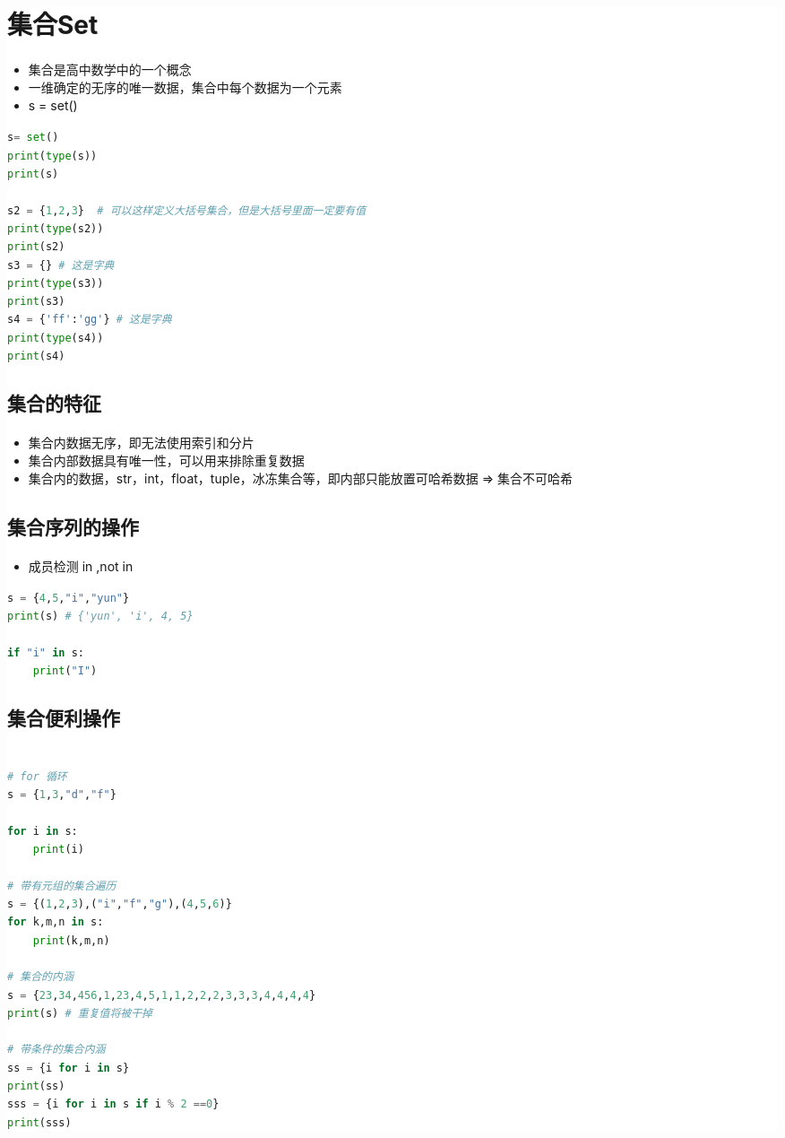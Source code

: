 # 集合Set
- 集合是高中数学中的一个概念
- 一维确定的无序的唯一数据，集合中每个数据为一个元素
- s = set()
```python
s= set()
print(type(s))
print(s)

s2 = {1,2,3}  # 可以这样定义大括号集合，但是大括号里面一定要有值
print(type(s2))
print(s2)
s3 = {} # 这是字典
print(type(s3))
print(s3)
s4 = {'ff':'gg'} # 这是字典
print(type(s4))
print(s4)

```

## 集合的特征
- 集合内数据无序，即无法使用索引和分片
- 集合内部数据具有唯一性，可以用来排除重复数据
- 集合内的数据，str，int，float，tuple，冰冻集合等，即内部只能放置可哈希数据 => 集合不可哈希

## 集合序列的操作

- 成员检测 in ,not in
```python
s = {4,5,"i","yun"}
print(s) # {'yun', 'i', 4, 5}

if "i" in s:
    print("I")

```
## 集合便利操作
```python

# for 循环
s = {1,3,"d","f"}

for i in s:
    print(i)

# 带有元组的集合遍历
s = {(1,2,3),("i","f","g"),(4,5,6)}
for k,m,n in s:
    print(k,m,n)

# 集合的内涵
s = {23,34,456,1,23,4,5,1,1,2,2,2,3,3,3,4,4,4,4}
print(s) # 重复值将被干掉

# 带条件的集合内涵
ss = {i for i in s}
print(ss)
sss = {i for i in s if i % 2 ==0}
print(sss)

```